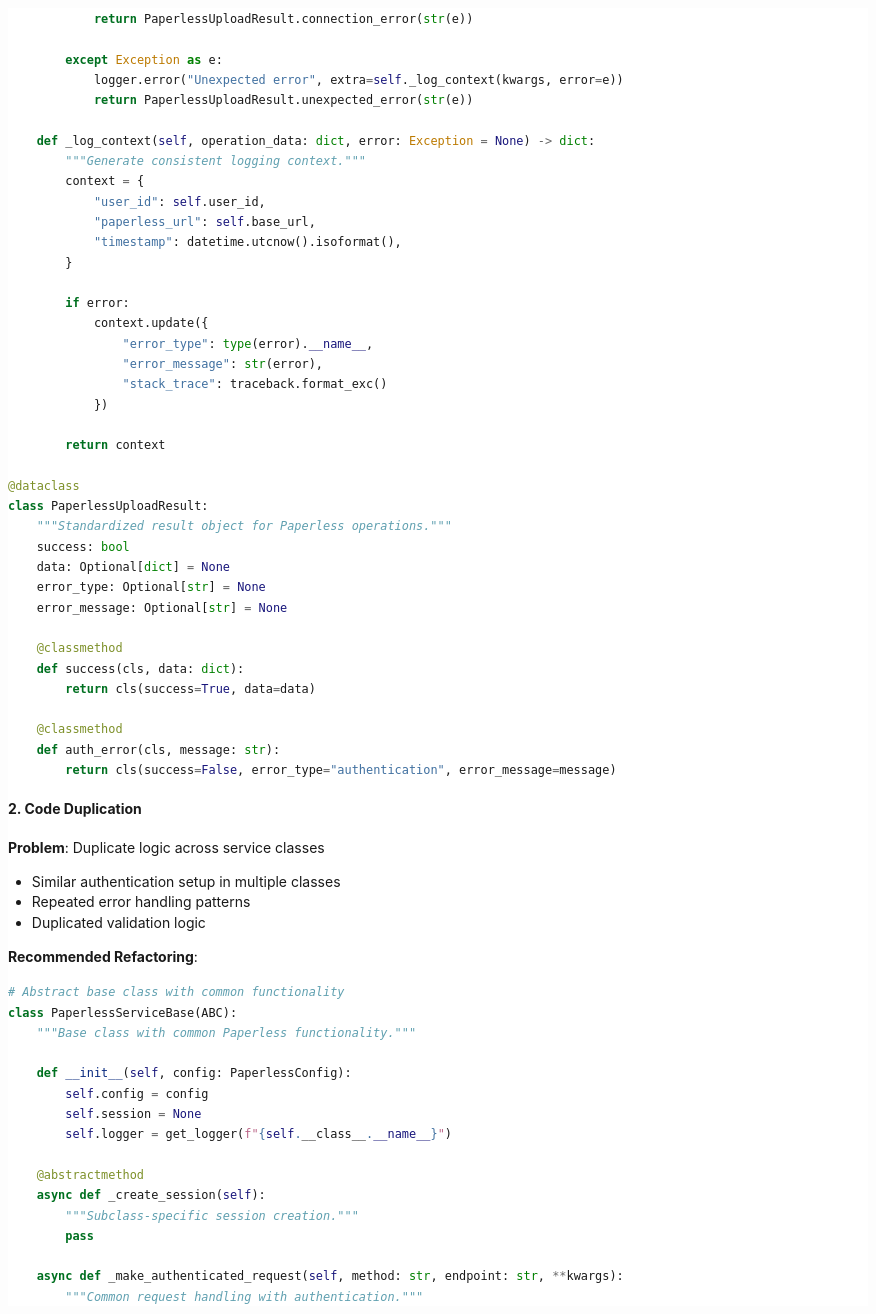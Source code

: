 ```python
            return PaperlessUploadResult.connection_error(str(e))
            
        except Exception as e:
            logger.error("Unexpected error", extra=self._log_context(kwargs, error=e))
            return PaperlessUploadResult.unexpected_error(str(e))
    
    def _log_context(self, operation_data: dict, error: Exception = None) -> dict:
        """Generate consistent logging context."""
        context = {
            "user_id": self.user_id,
            "paperless_url": self.base_url,
            "timestamp": datetime.utcnow().isoformat(),
        }
        
        if error:
            context.update({
                "error_type": type(error).__name__,
                "error_message": str(error),
                "stack_trace": traceback.format_exc()
            })
        
        return context

@dataclass
class PaperlessUploadResult:
    """Standardized result object for Paperless operations."""
    success: bool
    data: Optional[dict] = None
    error_type: Optional[str] = None
    error_message: Optional[str] = None
    
    @classmethod
    def success(cls, data: dict):
        return cls(success=True, data=data)
    
    @classmethod
    def auth_error(cls, message: str):
        return cls(success=False, error_type="authentication", error_message=message)
```

#### 2. Code Duplication
**Problem**: Duplicate logic across service classes
- Similar authentication setup in multiple classes
- Repeated error handling patterns
- Duplicated validation logic

**Recommended Refactoring**:
```python
# Abstract base class with common functionality
class PaperlessServiceBase(ABC):
    """Base class with common Paperless functionality."""
    
    def __init__(self, config: PaperlessConfig):
        self.config = config
        self.session = None
        self.logger = get_logger(f"{self.__class__.__name__}")
    
    @abstractmethod
    async def _create_session(self):
        """Subclass-specific session creation."""
        pass
    
    async def _make_authenticated_request(self, method: str, endpoint: str, **kwargs):
        """Common request handling with authentication."""
```